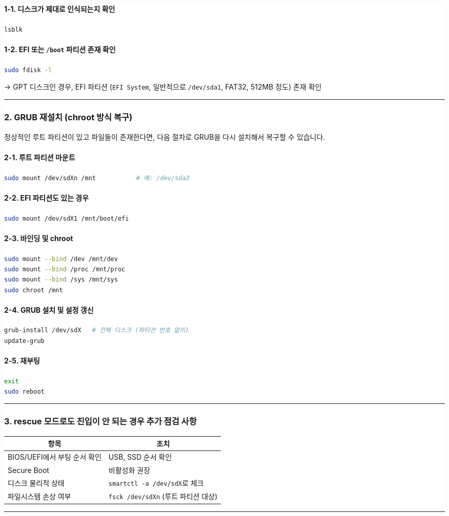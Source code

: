 #### 1-1. 디스크가 제대로 인식되는지 확인
```bash
lsblk
```

#### 1-2. EFI 또는 `/boot` 파티션 존재 확인
```bash
sudo fdisk -l
```

→ GPT 디스크인 경우, EFI 파티션 (`EFI System`, 일반적으로 `/dev/sda1`, FAT32, 512MB 정도) 존재 확인

---

### 2. **GRUB 재설치 (chroot 방식 복구)**

정상적인 루트 파티션이 있고 파일들이 존재한다면, 다음 절차로 GRUB을 다시 설치해서 복구할 수 있습니다.

#### 2-1. 루트 파티션 마운트
```bash
sudo mount /dev/sdXn /mnt           # 예: /dev/sda3
```

#### 2-2. EFI 파티션도 있는 경우
```bash
sudo mount /dev/sdX1 /mnt/boot/efi
```

#### 2-3. 바인딩 및 chroot
```bash
sudo mount --bind /dev /mnt/dev
sudo mount --bind /proc /mnt/proc
sudo mount --bind /sys /mnt/sys
sudo chroot /mnt
```

#### 2-4. GRUB 설치 및 설정 갱신
```bash
grub-install /dev/sdX   # 전체 디스크 (파티션 번호 없이)
update-grub
```

#### 2-5. 재부팅
```bash
exit
sudo reboot
```

---

### 3. **rescue 모드로도 진입이 안 되는 경우 추가 점검 사항**

| 항목 | 조치 |
|------|------|
| BIOS/UEFI에서 부팅 순서 확인 | USB, SSD 순서 확인 |
| Secure Boot | 비활성화 권장 |
| 디스크 물리적 상태 | `smartctl -a /dev/sdX`로 체크 |
| 파일시스템 손상 여부 | `fsck /dev/sdXn` (루트 파티션 대상) |

---